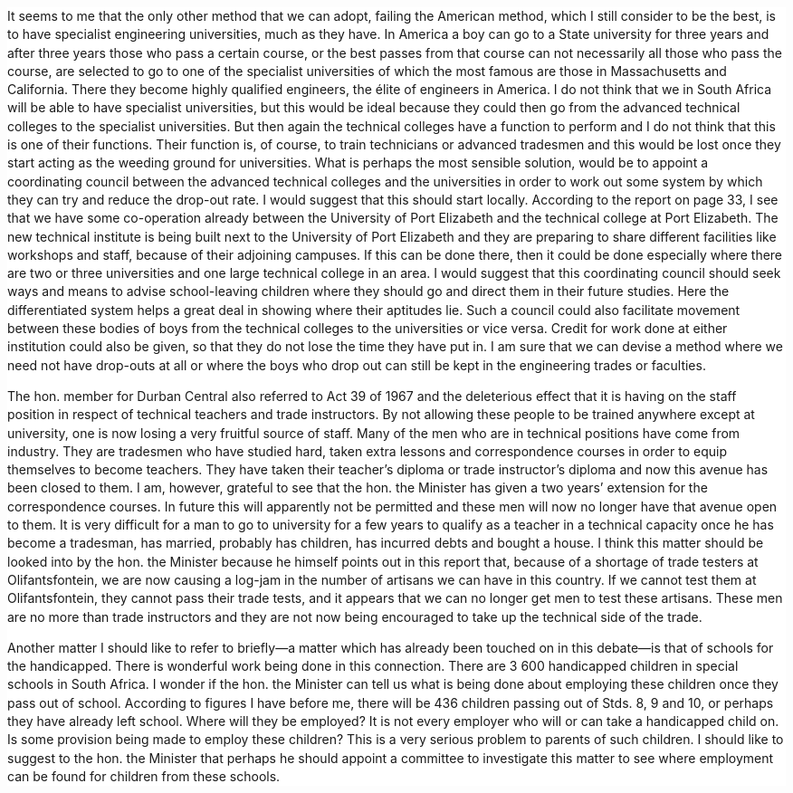 <p>It seems to me that the only other method that we can adopt, failing the American method, which I still consider to be the best, is to have specialist engineering universities, much as they have. In America a boy can go to a State university for three years and after three years those who pass a certain course, or the best passes from that course can not necessarily all those who pass the course, are selected to go to one of the specialist universities of which the most famous are those in Massachusetts and California. There they become highly qualified engineers, the &#x00E9;lite of engineers in America. I do not think that we in South Africa will be able to have specialist universities, but this would be ideal because they could then go from the advanced technical colleges to the specialist universities. But then again the technical colleges have a function to perform and I do not think that this is one of their functions. Their function is, of course, to train technicians or advanced tradesmen and this would be lost once they start acting as the weeding ground for universities. What is perhaps the most sensible solution, would be to appoint a coordinating council between the advanced technical colleges and the universities in order to work out some system by which they can try and reduce the drop-out rate. I would suggest that this should start locally. According to the report on page <span class="col_6305-6306" refersTo="page_0036"/>33, I see that we have some co-operation already between the University of Port Elizabeth and the technical college at Port Elizabeth. The new technical institute is being built next to the University of Port Elizabeth and they are preparing to share different facilities like workshops and staff, because of their adjoining campuses. If this can be done there, then it could be done especially where there are two or three universities and one large technical college in an area. I would suggest that this coordinating council should seek ways and means to advise school-leaving children where they should go and direct them in their future studies. Here the differentiated system helps a great deal in showing where their aptitudes lie. Such a council could also facilitate movement between these bodies of boys from the technical colleges to the universities or vice versa. Credit for work done at either institution could also be given, so that they do not lose the time they have put in. I am sure that we can devise a method where we need not have drop-outs at all or where the boys who drop out can still be kept in the engineering trades or faculties.</p>

<p>The hon. member for Durban Central also referred to Act 39 of 1967 and the deleterious effect that it is having on the staff position in respect of technical teachers and trade instructors. By not allowing these people to be trained anywhere except at university, one is now losing a very fruitful source of staff. Many of the men who are in technical positions have come from industry. They are tradesmen who have studied hard, taken extra lessons and correspondence courses in order to equip themselves to become teachers. They have taken their teacher&#x2019;s diploma or trade instructor&#x2019;s diploma and now this avenue has been closed to them. I am, however, grateful to see that the hon. the Minister has given a two years&#x2019; extension for the correspondence courses. In future this will apparently not be permitted and these men will now no longer have that avenue open to them. It is very difficult for a man to go to university for a few years to qualify as a teacher in a technical capacity once he has become a tradesman, has married, probably has children, has incurred debts and bought a house. I think this matter should be looked into by the hon. the Minister because he himself points out in this report that, because of a shortage of trade testers at Olifantsfontein, we are now causing a log-jam in the number of artisans we can have in this country. If we cannot test them at Olifantsfontein, they cannot pass their trade tests, and it appears that we can no longer get men to test these artisans. These men are no more than trade instructors and they are not now being encouraged to take up the technical side of the trade.</p>

<p>Another matter I should like to refer to briefly&#x2014;a matter which has already been touched on in this debate&#x2014;is that of schools for the handicapped. There is wonderful work being done in this connection. There are 3 600 handicapped children in special schools in South Africa. I wonder if the hon. the Minister can tell us what is being done about employing these children once they pass out of school. According to figures I have before me, there will be 436 children passing out of Stds. 8, 9 and 10, or perhaps they have already left school. Where will they be employed? It is not every employer who will or can take a handicapped child on. Is some provision being made to employ these children? This is a very serious problem to parents of such children. I should like to suggest to the hon. the Minister that perhaps he should appoint a committee to investigate this matter to see where employment can be found for children from these schools.</p>
